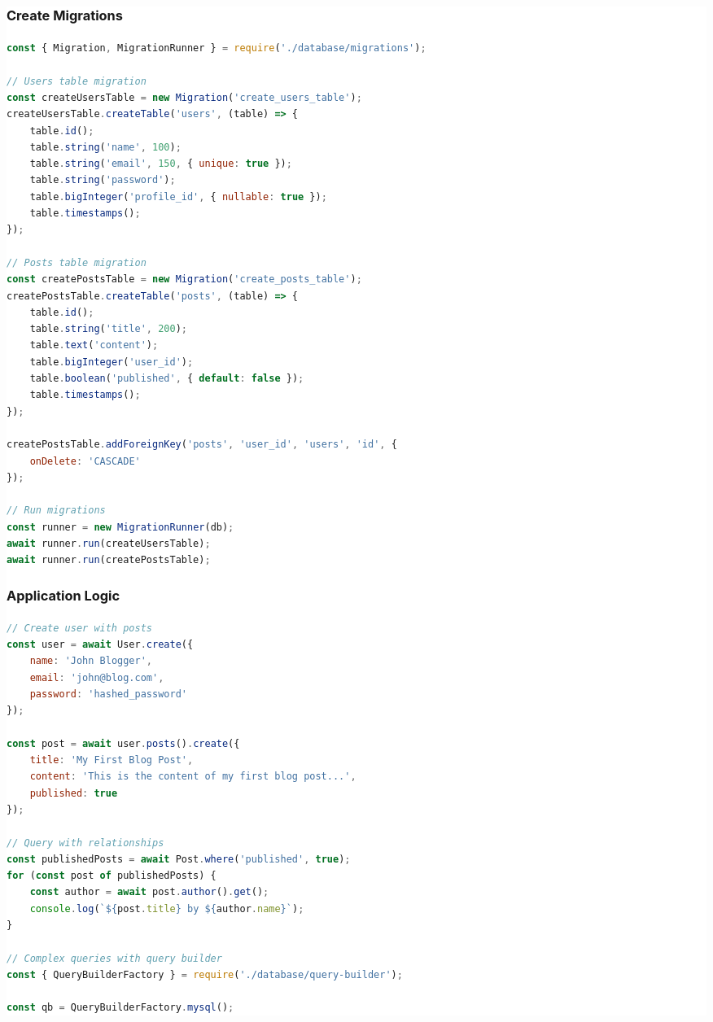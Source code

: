 ### Create Migrations

```javascript
const { Migration, MigrationRunner } = require('./database/migrations');

// Users table migration
const createUsersTable = new Migration('create_users_table');
createUsersTable.createTable('users', (table) => {
    table.id();
    table.string('name', 100);
    table.string('email', 150, { unique: true });
    table.string('password');
    table.bigInteger('profile_id', { nullable: true });
    table.timestamps();
});

// Posts table migration
const createPostsTable = new Migration('create_posts_table');
createPostsTable.createTable('posts', (table) => {
    table.id();
    table.string('title', 200);
    table.text('content');
    table.bigInteger('user_id');
    table.boolean('published', { default: false });
    table.timestamps();
});

createPostsTable.addForeignKey('posts', 'user_id', 'users', 'id', {
    onDelete: 'CASCADE'
});

// Run migrations
const runner = new MigrationRunner(db);
await runner.run(createUsersTable);
await runner.run(createPostsTable);
```

### Application Logic

```javascript
// Create user with posts
const user = await User.create({
    name: 'John Blogger',
    email: 'john@blog.com',
    password: 'hashed_password'
});

const post = await user.posts().create({
    title: 'My First Blog Post',
    content: 'This is the content of my first blog post...',
    published: true
});

// Query with relationships
const publishedPosts = await Post.where('published', true);
for (const post of publishedPosts) {
    const author = await post.author().get();
    console.log(`${post.title} by ${author.name}`);
}

// Complex queries with query builder
const { QueryBuilderFactory } = require('./database/query-builder');

const qb = QueryBuilderFactory.mysql();
```